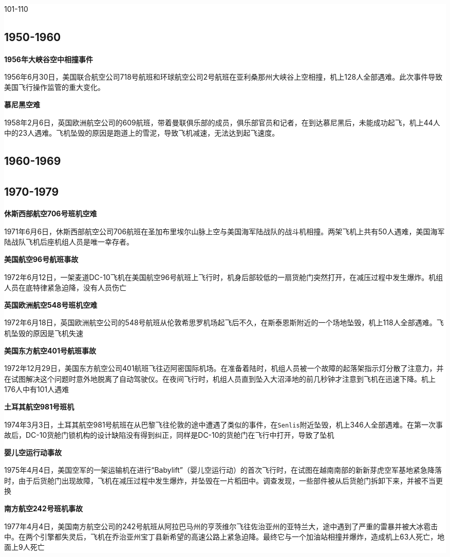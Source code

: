 101-110

## 1950-1960

**1956年大峡谷空中相撞事件**

1956年6月30日，美国联合航空公司718号航班和环球航空公司2号航班在亚利桑那州大峡谷上空相撞，机上128人全部遇难。此次事件导致美国飞行操作监管的重大变化。

**慕尼黑空难**

1958年2月6日，英国欧洲航空公司的609航班，带着曼联俱乐部的成员，俱乐部官员和记者，在到达慕尼黑后，未能成功起飞，机上44人中的23人遇难。飞机坠毁的原因是跑道上的雪泥，导致飞机减速，无法达到起飞速度。

## 1960-1969



## 1970-1979

**休斯西部航空706号班机空难**

1971年6月6日，休斯西部航空公司706航班在圣加布里埃尔山脉上空与美国海军陆战队的战斗机相撞。两架飞机上共有50人遇难，美国海军陆战队飞机后座机组人员是唯一幸存者。



**美国航空96号航班事故**

1972年6月12日，一架麦道DC-10飞机在美国航空96号航班上飞行时，机身后部较低的一扇货舱门突然打开，在减压过程中发生爆炸。机组人员在底特律紧急迫降，没有人员伤亡



**英国欧洲航空548号班机空难**

1972年6月18日，英国欧洲航空公司的548号航班从伦敦希思罗机场起飞后不久，在斯泰恩斯附近的一个场地坠毁，机上118人全部遇难。飞机坠毁的原因是飞机失速



**美国东方航空401号航班事故**

1972年12月29日，美国东方航空公司401航班飞往迈阿密国际机场。在准备着陆时，机组人员被一个故障的起落架指示灯分散了注意力，并在试图解决这个问题时意外地脱离了自动驾驶仪。在夜间飞行时，机组人员直到坠入大沼泽地的前几秒钟才注意到飞机在迅速下降。机上176人中有101人遇难



**土耳其航空981号班机**

1974年3月3日，土耳其航空981号航班在从巴黎飞往伦敦的途中遭遇了类似的事件，在`Senlis`附近坠毁，机上346人全部遇难。在第一次事故后，DC-10货舱门锁机构的设计缺陷没有得到纠正，同样是DC-10的货舱门在飞行中打开，导致了坠机



**婴儿空运行动事故**

1975年4月4日，美国空军的一架运输机在进行“Babylift”（婴儿空运行动）的首次飞行时，在试图在越南南部的新新芽虎空军基地紧急降落时，由于后货舱门出现故障，飞机在减压过程中发生爆炸，并坠毁在一片稻田中。调查发现，一些部件被从后货舱门拆卸下来，并被不当更换



**南方航空242号班机事故**

1977年4月4日，美国南方航空公司的242号航班从阿拉巴马州的亨茨维尔飞往佐治亚州的亚特兰大，途中遇到了严重的雷暴并被大冰雹击中。在两个引擎都失灵后，飞机在乔治亚州宝丁县新希望的高速公路上紧急迫降。最终它与一个加油站相撞并爆炸，造成机上63人死亡，地面上9人死亡

